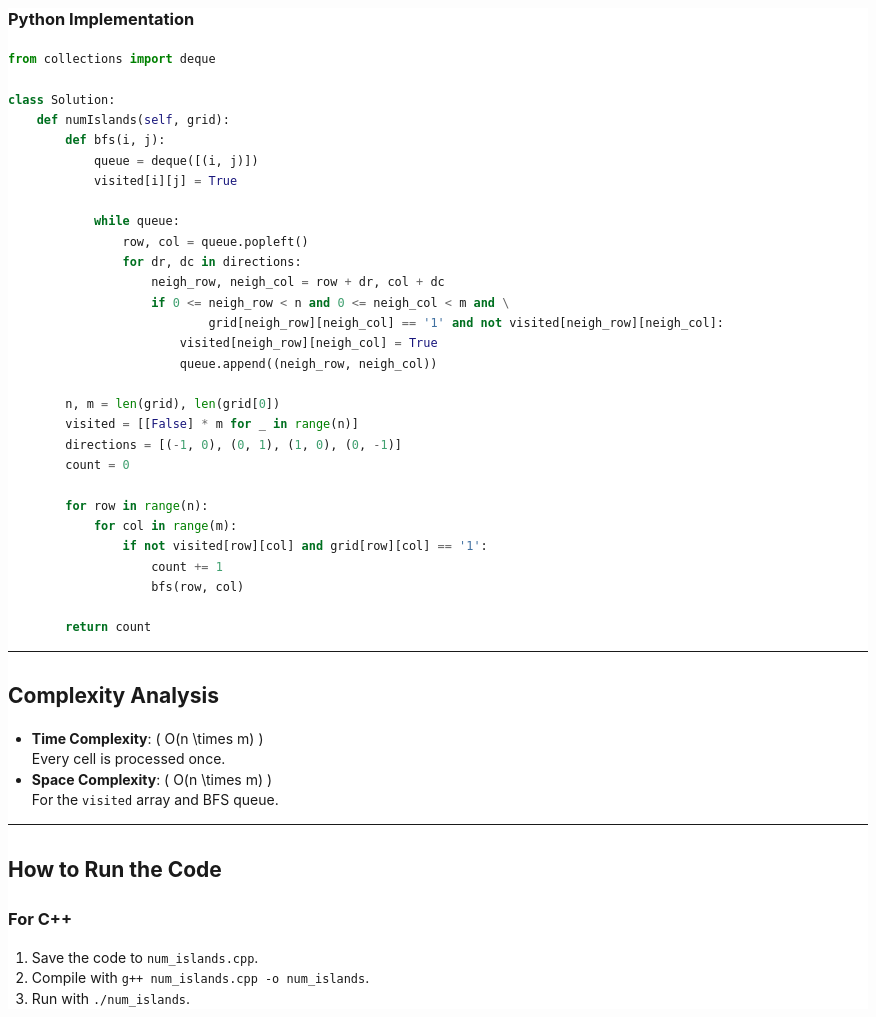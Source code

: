 
### Python Implementation

```python
from collections import deque

class Solution:
    def numIslands(self, grid):
        def bfs(i, j):
            queue = deque([(i, j)])
            visited[i][j] = True

            while queue:
                row, col = queue.popleft()
                for dr, dc in directions:
                    neigh_row, neigh_col = row + dr, col + dc
                    if 0 <= neigh_row < n and 0 <= neigh_col < m and \
                            grid[neigh_row][neigh_col] == '1' and not visited[neigh_row][neigh_col]:
                        visited[neigh_row][neigh_col] = True
                        queue.append((neigh_row, neigh_col))

        n, m = len(grid), len(grid[0])
        visited = [[False] * m for _ in range(n)]
        directions = [(-1, 0), (0, 1), (1, 0), (0, -1)]
        count = 0

        for row in range(n):
            for col in range(m):
                if not visited[row][col] and grid[row][col] == '1':
                    count += 1
                    bfs(row, col)

        return count
```

---

## Complexity Analysis

- **Time Complexity**: \( O(n \times m) \)  
  Every cell is processed once.
- **Space Complexity**: \( O(n \times m) \)  
  For the `visited` array and BFS queue.

---

## How to Run the Code

### For C++

1. Save the code to `num_islands.cpp`.
2. Compile with `g++ num_islands.cpp -o num_islands`.
3. Run with `./num_islands`.
